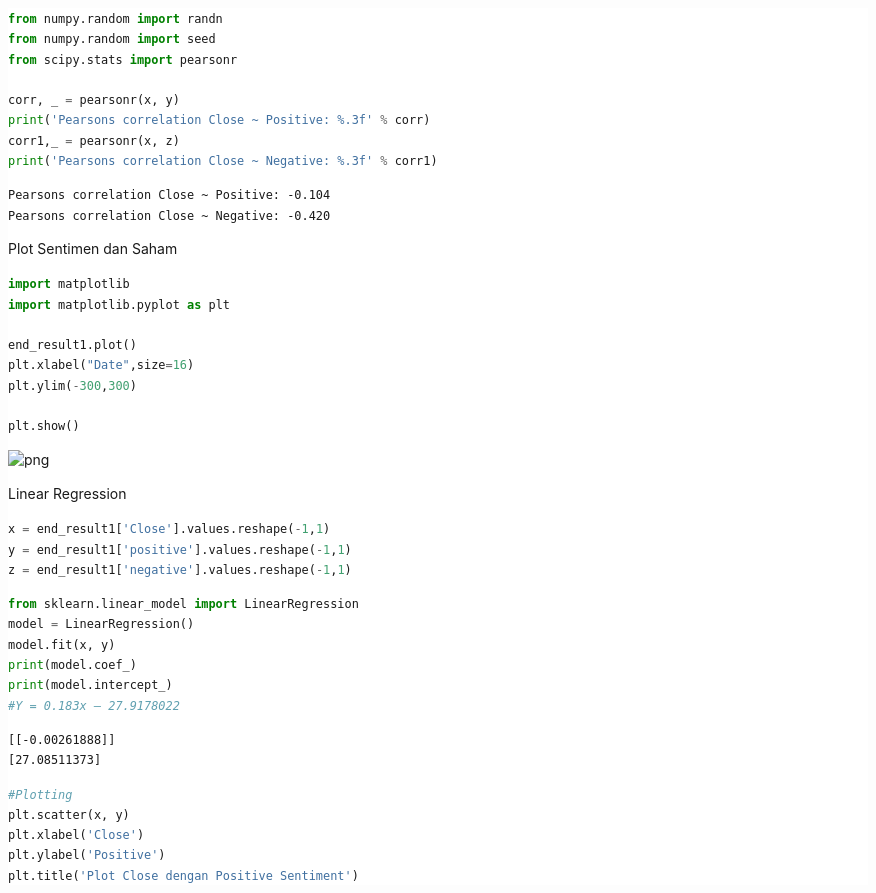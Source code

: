 
```python
from numpy.random import randn
from numpy.random import seed
from scipy.stats import pearsonr

corr, _ = pearsonr(x, y)
print('Pearsons correlation Close ~ Positive: %.3f' % corr)
corr1,_ = pearsonr(x, z)
print('Pearsons correlation Close ~ Negative: %.3f' % corr1)
```

    Pearsons correlation Close ~ Positive: -0.104
    Pearsons correlation Close ~ Negative: -0.420
    

Plot Sentimen dan Saham


```python
import matplotlib
import matplotlib.pyplot as plt

end_result1.plot()
plt.xlabel("Date",size=16)
plt.ylim(-300,300)

plt.show()
```


![png](output_68_0.png)


Linear Regression


```python
x = end_result1['Close'].values.reshape(-1,1)
y = end_result1['positive'].values.reshape(-1,1)
z = end_result1['negative'].values.reshape(-1,1)
```


```python
from sklearn.linear_model import LinearRegression
model = LinearRegression()
model.fit(x, y)
print(model.coef_)
print(model.intercept_)
#Y = 0.183x — 27.9178022
```

    [[-0.00261888]]
    [27.08511373]
    


```python
#Plotting
plt.scatter(x, y)
plt.xlabel('Close')
plt.ylabel('Positive')
plt.title('Plot Close dengan Positive Sentiment')
```

